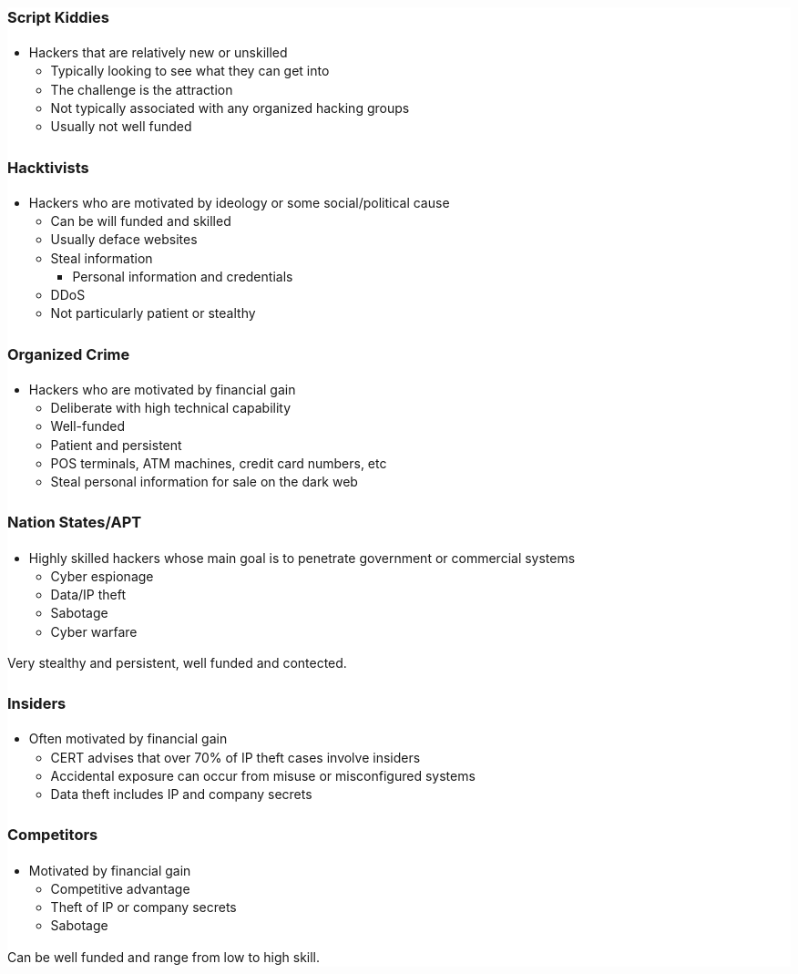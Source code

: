 ### Script Kiddies

* Hackers that are relatively new or unskilled
    - Typically looking to see what they can get into
    - The challenge is the attraction
    - Not typically associated with any organized hacking groups
    - Usually not well funded

### Hacktivists

* Hackers who are motivated by ideology or some social/political cause
    - Can be will funded and skilled
    - Usually deface websites
    - Steal information
        * Personal information and credentials
    - DDoS
    - Not particularly patient or stealthy

### Organized Crime

* Hackers who are motivated by financial gain
    - Deliberate with high technical capability
    - Well-funded
    - Patient and persistent
    - POS terminals, ATM machines, credit card numbers, etc
    - Steal personal information for sale on the dark web

### Nation States/APT

* Highly skilled hackers whose main goal is to penetrate government or commercial systems
    - Cyber espionage
    - Data/IP theft
    - Sabotage
    - Cyber warfare

Very stealthy and persistent, well funded and contected.

### Insiders

* Often motivated by financial gain
    - CERT advises that over 70% of IP theft cases involve insiders
    - Accidental exposure can occur from misuse or misconfigured systems
    - Data theft includes IP and company secrets

### Competitors

* Motivated by financial gain
    - Competitive advantage
    - Theft of IP or company secrets
    - Sabotage

Can be well funded and range from low to high skill.
